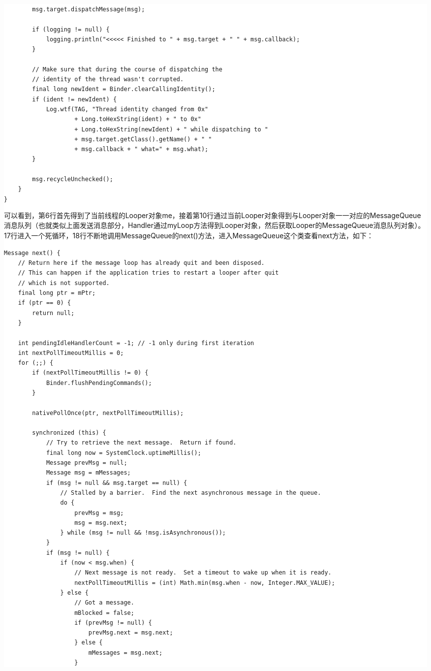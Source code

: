             msg.target.dispatchMessage(msg);

            if (logging != null) {
                logging.println("<<<<< Finished to " + msg.target + " " + msg.callback);
            }

            // Make sure that during the course of dispatching the
            // identity of the thread wasn't corrupted.
            final long newIdent = Binder.clearCallingIdentity();
            if (ident != newIdent) {
                Log.wtf(TAG, "Thread identity changed from 0x"
                        + Long.toHexString(ident) + " to 0x"
                        + Long.toHexString(newIdent) + " while dispatching to "
                        + msg.target.getClass().getName() + " "
                        + msg.callback + " what=" + msg.what);
            }

            msg.recycleUnchecked();
        }
    }

可以看到，第6行首先得到了当前线程的Looper对象me，接着第10行通过当前Looper对象得到与Looper对象一一对应的MessageQueue消息队列（也就类似上面发送消息部分，Handler通过myLoop方法得到Looper对象，然后获取Looper的MessageQueue消息队列对象）。17行进入一个死循环，18行不断地调用MessageQueue的next()方法，进入MessageQueue这个类查看next方法，如下：

    Message next() {
        // Return here if the message loop has already quit and been disposed.
        // This can happen if the application tries to restart a looper after quit
        // which is not supported.
        final long ptr = mPtr;
        if (ptr == 0) {
            return null;
        }

        int pendingIdleHandlerCount = -1; // -1 only during first iteration
        int nextPollTimeoutMillis = 0;
        for (;;) {
            if (nextPollTimeoutMillis != 0) {
                Binder.flushPendingCommands();
            }

            nativePollOnce(ptr, nextPollTimeoutMillis);

            synchronized (this) {
                // Try to retrieve the next message.  Return if found.
                final long now = SystemClock.uptimeMillis();
                Message prevMsg = null;
                Message msg = mMessages;
                if (msg != null && msg.target == null) {
                    // Stalled by a barrier.  Find the next asynchronous message in the queue.
                    do {
                        prevMsg = msg;
                        msg = msg.next;
                    } while (msg != null && !msg.isAsynchronous());
                }
                if (msg != null) {
                    if (now < msg.when) {
                        // Next message is not ready.  Set a timeout to wake up when it is ready.
                        nextPollTimeoutMillis = (int) Math.min(msg.when - now, Integer.MAX_VALUE);
                    } else {
                        // Got a message.
                        mBlocked = false;
                        if (prevMsg != null) {
                            prevMsg.next = msg.next;
                        } else {
                            mMessages = msg.next;
                        }